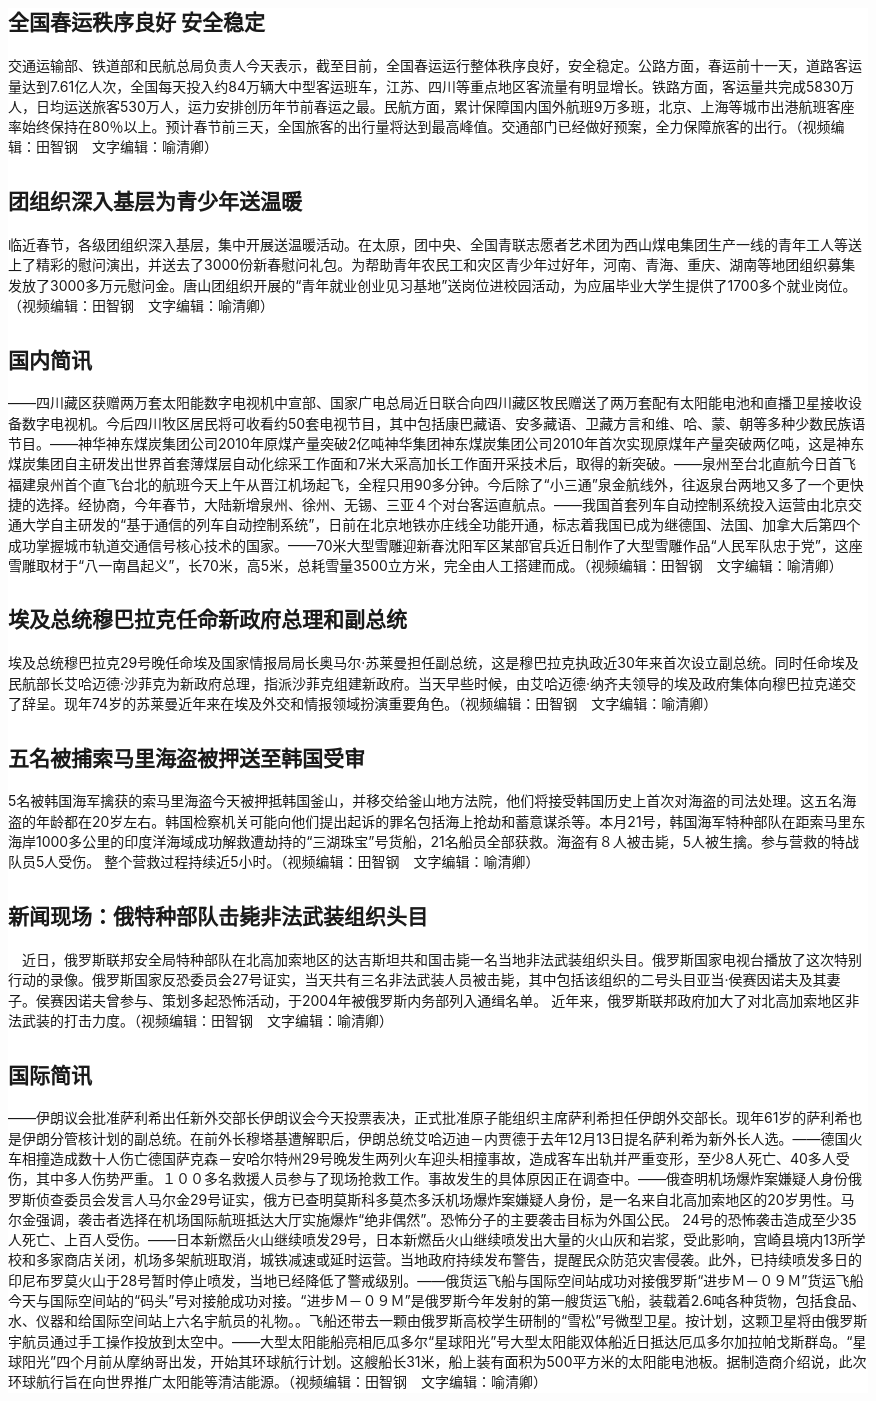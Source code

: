 
## 全国春运秩序良好 安全稳定


交通运输部、铁道部和民航总局负责人今天表示，截至目前，全国春运运行整体秩序良好，安全稳定。公路方面，春运前十一天，道路客运量达到7.61亿人次，全国每天投入约84万辆大中型客运班车，江苏、四川等重点地区客流量有明显增长。铁路方面，客运量共完成5830万人，日均运送旅客530万人，运力安排创历年节前春运之最。民航方面，累计保障国内国外航班9万多班，北京、上海等城市出港航班客座率始终保持在80％以上。预计春节前三天，全国旅客的出行量将达到最高峰值。交通部门已经做好预案，全力保障旅客的出行。（视频编辑：田智钢　文字编辑：喻清卿）


## 团组织深入基层为青少年送温暖


临近春节，各级团组织深入基层，集中开展送温暖活动。在太原，团中央、全国青联志愿者艺术团为西山煤电集团生产一线的青年工人等送上了精彩的慰问演出，并送去了3000份新春慰问礼包。为帮助青年农民工和灾区青少年过好年，河南、青海、重庆、湖南等地团组织募集发放了3000多万元慰问金。唐山团组织开展的“青年就业创业见习基地”送岗位进校园活动，为应届毕业大学生提供了1700多个就业岗位。（视频编辑：田智钢　文字编辑：喻清卿）


## 国内简讯


——四川藏区获赠两万套太阳能数字电视机中宣部、国家广电总局近日联合向四川藏区牧民赠送了两万套配有太阳能电池和直播卫星接收设备数字电视机。今后四川牧区居民将可收看约50套电视节目，其中包括康巴藏语、安多藏语、卫藏方言和维、哈、蒙、朝等多种少数民族语节目。——神华神东煤炭集团公司2010年原煤产量突破2亿吨神华集团神东煤炭集团公司2010年首次实现原煤年产量突破两亿吨，这是神东煤炭集团自主研发出世界首套薄煤层自动化综采工作面和7米大采高加长工作面开采技术后，取得的新突破。——泉州至台北直航今日首飞福建泉州首个直飞台北的航班今天上午从晋江机场起飞，全程只用90多分钟。今后除了“小三通”泉金航线外，往返泉台两地又多了一个更快捷的选择。经协商，今年春节，大陆新增泉州、徐州、无锡、三亚４个对台客运直航点。——我国首套列车自动控制系统投入运营由北京交通大学自主研发的“基于通信的列车自动控制系统”，日前在北京地铁亦庄线全功能开通，标志着我国已成为继德国、法国、加拿大后第四个成功掌握城市轨道交通信号核心技术的国家。——70米大型雪雕迎新春沈阳军区某部官兵近日制作了大型雪雕作品“人民军队忠于党”，这座雪雕取材于“八一南昌起义”，长70米，高5米，总耗雪量3500立方米，完全由人工搭建而成。（视频编辑：田智钢　文字编辑：喻清卿）


## 埃及总统穆巴拉克任命新政府总理和副总统


埃及总统穆巴拉克29号晚任命埃及国家情报局局长奥马尔·苏莱曼担任副总统，这是穆巴拉克执政近30年来首次设立副总统。同时任命埃及民航部长艾哈迈德·沙菲克为新政府总理，指派沙菲克组建新政府。当天早些时候，由艾哈迈德·纳齐夫领导的埃及政府集体向穆巴拉克递交了辞呈。现年74岁的苏莱曼近年来在埃及外交和情报领域扮演重要角色。（视频编辑：田智钢　文字编辑：喻清卿）


## 五名被捕索马里海盗被押送至韩国受审


5名被韩国海军擒获的索马里海盗今天被押抵韩国釜山，并移交给釜山地方法院，他们将接受韩国历史上首次对海盗的司法处理。这五名海盗的年龄都在20岁左右。韩国检察机关可能向他们提出起诉的罪名包括海上抢劫和蓄意谋杀等。本月21号，韩国海军特种部队在距索马里东海岸1000多公里的印度洋海域成功解救遭劫持的“三湖珠宝”号货船，21名船员全部获救。海盗有８人被击毙，5人被生擒。参与营救的特战队员5人受伤。 整个营救过程持续近5小时。（视频编辑：田智钢　文字编辑：喻清卿）


## 新闻现场：俄特种部队击毙非法武装组织头目


　近日，俄罗斯联邦安全局特种部队在北高加索地区的达吉斯坦共和国击毙一名当地非法武装组织头目。俄罗斯国家电视台播放了这次特别行动的录像。俄罗斯国家反恐委员会27号证实，当天共有三名非法武装人员被击毙，其中包括该组织的二号头目亚当·侯赛因诺夫及其妻子。侯赛因诺夫曾参与、策划多起恐怖活动，于2004年被俄罗斯内务部列入通缉名单。 近年来，俄罗斯联邦政府加大了对北高加索地区非法武装的打击力度。（视频编辑：田智钢　文字编辑：喻清卿）


## 国际简讯


——伊朗议会批准萨利希出任新外交部长伊朗议会今天投票表决，正式批准原子能组织主席萨利希担任伊朗外交部长。现年61岁的萨利希也是伊朗分管核计划的副总统。在前外长穆塔基遭解职后，伊朗总统艾哈迈迪－内贾德于去年12月13日提名萨利希为新外长人选。——德国火车相撞造成数十人伤亡德国萨克森－安哈尔特州29号晚发生两列火车迎头相撞事故，造成客车出轨并严重变形，至少8人死亡、40多人受伤，其中多人伤势严重。１００多名救援人员参与了现场抢救工作。事故发生的具体原因正在调查中。——俄查明机场爆炸案嫌疑人身份俄罗斯侦查委员会发言人马尔金29号证实，俄方已查明莫斯科多莫杰多沃机场爆炸案嫌疑人身份，是一名来自北高加索地区的20岁男性。马尔金强调，袭击者选择在机场国际航班抵达大厅实施爆炸“绝非偶然”。恐怖分子的主要袭击目标为外国公民。 24号的恐怖袭击造成至少35人死亡、上百人受伤。——日本新燃岳火山继续喷发29号，日本新燃岳火山继续喷发出大量的火山灰和岩浆，受此影响，宫崎县境内13所学校和多家商店关闭，机场多架航班取消，城铁减速或延时运营。当地政府持续发布警告，提醒民众防范灾害侵袭。此外，已持续喷发多日的印尼布罗莫火山于28号暂时停止喷发，当地已经降低了警戒级别。——俄货运飞船与国际空间站成功对接俄罗斯“进步Ｍ－０９Ｍ”货运飞船今天与国际空间站的“码头”号对接舱成功对接。“进步Ｍ－０９Ｍ”是俄罗斯今年发射的第一艘货运飞船，装载着2.6吨各种货物，包括食品、水、仪器和给国际空间站上六名宇航员的礼物。。飞船还带去一颗由俄罗斯高校学生研制的“雪松”号微型卫星。按计划，这颗卫星将由俄罗斯宇航员通过手工操作投放到太空中。——大型太阳能船亮相厄瓜多尔“星球阳光”号大型太阳能双体船近日抵达厄瓜多尔加拉帕戈斯群岛。“星球阳光”四个月前从摩纳哥出发，开始其环球航行计划。这艘船长31米，船上装有面积为500平方米的太阳能电池板。据制造商介绍说，此次环球航行旨在向世界推广太阳能等清洁能源。（视频编辑：田智钢　文字编辑：喻清卿）
